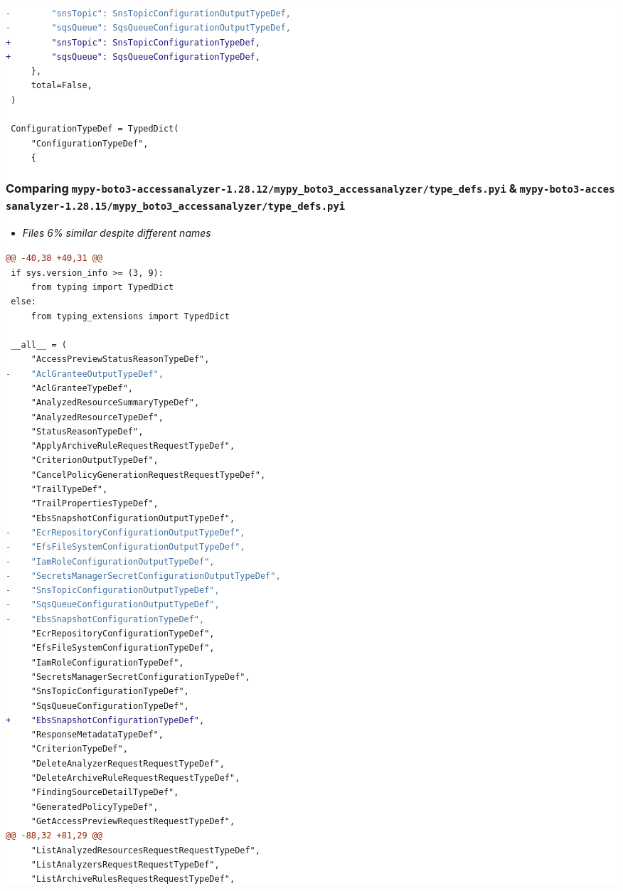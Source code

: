 ```diff
-        "snsTopic": SnsTopicConfigurationOutputTypeDef,
-        "sqsQueue": SqsQueueConfigurationOutputTypeDef,
+        "snsTopic": SnsTopicConfigurationTypeDef,
+        "sqsQueue": SqsQueueConfigurationTypeDef,
     },
     total=False,
 )
 
 ConfigurationTypeDef = TypedDict(
     "ConfigurationTypeDef",
     {
```

### Comparing `mypy-boto3-accessanalyzer-1.28.12/mypy_boto3_accessanalyzer/type_defs.pyi` & `mypy-boto3-accessanalyzer-1.28.15/mypy_boto3_accessanalyzer/type_defs.pyi`

 * *Files 6% similar despite different names*

```diff
@@ -40,38 +40,31 @@
 if sys.version_info >= (3, 9):
     from typing import TypedDict
 else:
     from typing_extensions import TypedDict
 
 __all__ = (
     "AccessPreviewStatusReasonTypeDef",
-    "AclGranteeOutputTypeDef",
     "AclGranteeTypeDef",
     "AnalyzedResourceSummaryTypeDef",
     "AnalyzedResourceTypeDef",
     "StatusReasonTypeDef",
     "ApplyArchiveRuleRequestRequestTypeDef",
     "CriterionOutputTypeDef",
     "CancelPolicyGenerationRequestRequestTypeDef",
     "TrailTypeDef",
     "TrailPropertiesTypeDef",
     "EbsSnapshotConfigurationOutputTypeDef",
-    "EcrRepositoryConfigurationOutputTypeDef",
-    "EfsFileSystemConfigurationOutputTypeDef",
-    "IamRoleConfigurationOutputTypeDef",
-    "SecretsManagerSecretConfigurationOutputTypeDef",
-    "SnsTopicConfigurationOutputTypeDef",
-    "SqsQueueConfigurationOutputTypeDef",
-    "EbsSnapshotConfigurationTypeDef",
     "EcrRepositoryConfigurationTypeDef",
     "EfsFileSystemConfigurationTypeDef",
     "IamRoleConfigurationTypeDef",
     "SecretsManagerSecretConfigurationTypeDef",
     "SnsTopicConfigurationTypeDef",
     "SqsQueueConfigurationTypeDef",
+    "EbsSnapshotConfigurationTypeDef",
     "ResponseMetadataTypeDef",
     "CriterionTypeDef",
     "DeleteAnalyzerRequestRequestTypeDef",
     "DeleteArchiveRuleRequestRequestTypeDef",
     "FindingSourceDetailTypeDef",
     "GeneratedPolicyTypeDef",
     "GetAccessPreviewRequestRequestTypeDef",
@@ -88,32 +81,29 @@
     "ListAnalyzedResourcesRequestRequestTypeDef",
     "ListAnalyzersRequestRequestTypeDef",
     "ListArchiveRulesRequestRequestTypeDef",
```